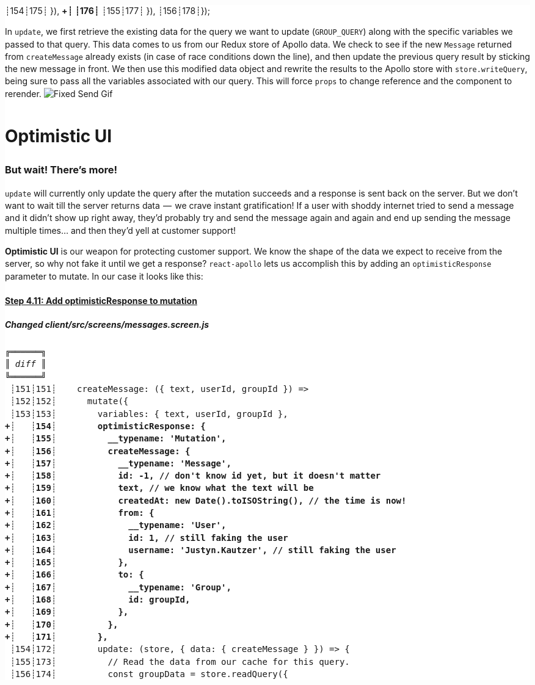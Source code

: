  ┊154┊175┊      }),
<b>+┊   ┊176┊</b>
 ┊155┊177┊  }),
 ┊156┊178┊});
</pre>

[}]: #

In `update`, we first retrieve the existing data for the query we want to update (`GROUP_QUERY`) along with the specific variables we passed to that query. This data comes to us from our Redux store of Apollo data. We check to see if the new `Message` returned from `createMessage` already exists (in case of race conditions down the line), and then update the previous query result by sticking the new message in front. We then use this modified data object and rewrite the results to the Apollo store with `store.writeQuery`, being sure to pass all the variables associated with our query. This will force `props` to change reference and the component to rerender. ![Fixed Send Gif](https://github.com/srtucker22/chatty/blob/master/.tortilla/media/step4-10.gif)

# Optimistic UI
### But wait! There’s more!
`update` will currently only update the query after the mutation succeeds and a response is sent back on the server. But we don’t want to wait till the server returns data  —  we crave instant gratification! If a user with shoddy internet tried to send a message and it didn’t show up right away, they’d probably try and send the message again and again and end up sending the message multiple times… and then they’d yell at customer support!

**Optimistic UI** is our weapon for protecting customer support. We know the shape of the data we expect to receive from the server, so why not fake it until we get a response? `react-apollo` lets us accomplish this by adding an `optimisticResponse` parameter to mutate. In our case it looks like this:

[{]: <helper> (diffStep 4.11)

#### [Step 4.11: Add optimisticResponse to mutation](https://github.com/srtucker22/chatty/commit/8c19550)

##### Changed client&#x2F;src&#x2F;screens&#x2F;messages.screen.js
<pre>
<i>╔══════╗</i>
<i>║ diff ║</i>
<i>╚══════╝</i>
 ┊151┊151┊    createMessage: ({ text, userId, groupId }) &#x3D;&gt;
 ┊152┊152┊      mutate({
 ┊153┊153┊        variables: { text, userId, groupId },
<b>+┊   ┊154┊        optimisticResponse: {</b>
<b>+┊   ┊155┊          __typename: &#x27;Mutation&#x27;,</b>
<b>+┊   ┊156┊          createMessage: {</b>
<b>+┊   ┊157┊            __typename: &#x27;Message&#x27;,</b>
<b>+┊   ┊158┊            id: -1, // don&#x27;t know id yet, but it doesn&#x27;t matter</b>
<b>+┊   ┊159┊            text, // we know what the text will be</b>
<b>+┊   ┊160┊            createdAt: new Date().toISOString(), // the time is now!</b>
<b>+┊   ┊161┊            from: {</b>
<b>+┊   ┊162┊              __typename: &#x27;User&#x27;,</b>
<b>+┊   ┊163┊              id: 1, // still faking the user</b>
<b>+┊   ┊164┊              username: &#x27;Justyn.Kautzer&#x27;, // still faking the user</b>
<b>+┊   ┊165┊            },</b>
<b>+┊   ┊166┊            to: {</b>
<b>+┊   ┊167┊              __typename: &#x27;Group&#x27;,</b>
<b>+┊   ┊168┊              id: groupId,</b>
<b>+┊   ┊169┊            },</b>
<b>+┊   ┊170┊          },</b>
<b>+┊   ┊171┊        },</b>
 ┊154┊172┊        update: (store, { data: { createMessage } }) &#x3D;&gt; {
 ┊155┊173┊          // Read the data from our cache for this query.
 ┊156┊174┊          const groupData &#x3D; store.readQuery({
</pre>

[//]: # (head-end)
[{]: <helper> (diffStep 4.1)
[{]: <helper> (diffStep 4.2)
[{]: <helper> (diffStep 4.3 files="client/src/components/message-input.component.js")
[{]: <helper> (diffStep 4.4)
[{]: <helper> (diffStep 4.5)
[{]: <helper> (diffStep 4.6)
[{]: <helper> (diffStep 4.7)
[{]: <helper> (diffStep 4.8)
[{]: <helper> (diffStep 4.9)
[{]: <helper> (diffStep "4.10")
[{]: <helper> (diffStep 4.12)
[{]: <helper> (diffStep 4.13)